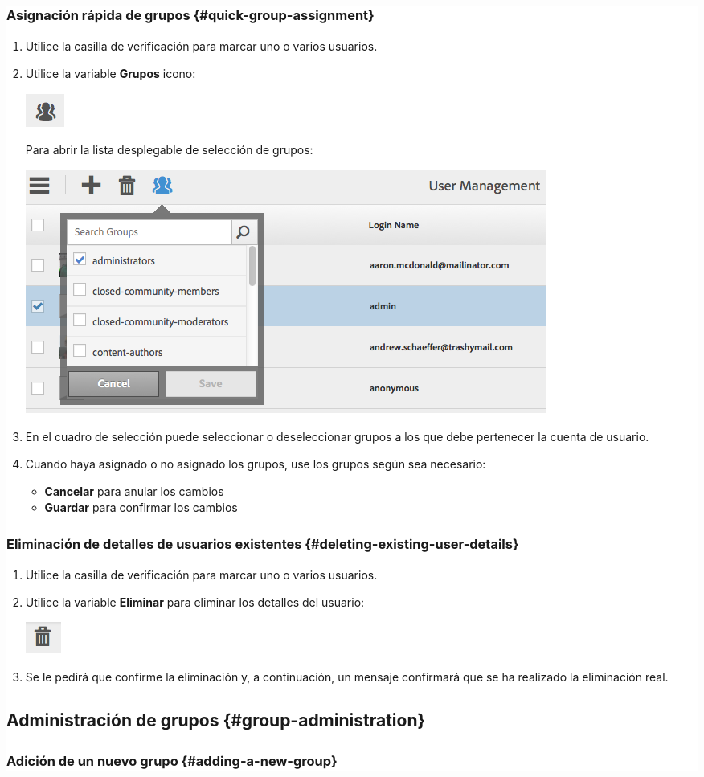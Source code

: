 ### Asignación rápida de grupos {#quick-group-assignment}

1. Utilice la casilla de verificación para marcar uno o varios usuarios.
1. Utilice la variable **Grupos** icono:

   ![](do-not-localize/chlimage_1-2.png)

   Para abrir la lista desplegable de selección de grupos:

   ![chlimage_1-78](assets/chlimage_1-78.png)

1. En el cuadro de selección puede seleccionar o deseleccionar grupos a los que debe pertenecer la cuenta de usuario.

1. Cuando haya asignado o no asignado los grupos, use los grupos según sea necesario:

   * **Cancelar** para anular los cambios
   * **Guardar** para confirmar los cambios

### Eliminación de detalles de usuarios existentes {#deleting-existing-user-details}

1. Utilice la casilla de verificación para marcar uno o varios usuarios.
1. Utilice la variable **Eliminar** para eliminar los detalles del usuario:

   ![](do-not-localize/chlimage_1-3.png)

1. Se le pedirá que confirme la eliminación y, a continuación, un mensaje confirmará que se ha realizado la eliminación real.

## Administración de grupos {#group-administration}

### Adición de un nuevo grupo {#adding-a-new-group}

